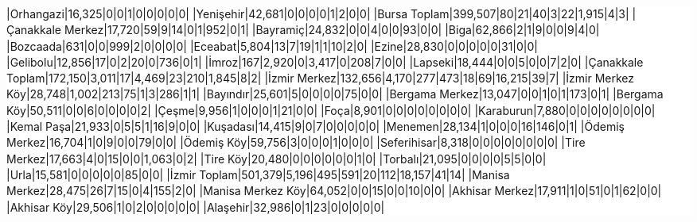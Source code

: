 |Orhangazi|16,325|0|0|1|0|0|0|0|0|
|Yenişehir|42,681|0|0|0|0|1|2|0|0|
|Bursa Toplam|399,507|80|21|40|3|22|1,915|4|3|
|Çanakkale Merkez|17,720|59|9|14|0|1|952|0|1|
|Bayramiç|24,832|0|0|4|0|0|93|0|0|
|Biga|62,866|2|1|9|0|0|9|4|0|
|Bozcaada|631|0|0|999|2|0|0|0|0|
|Eceabat|5,804|13|7|19|1|1|10|2|0|
|Ezine|28,830|0|0|0|0|0|31|0|0|
|Gelibolu|12,856|17|0|2|20|0|736|0|1|
|İmroz|167|2,920|0|3,417|0|208|7|0|0|
|Lapseki|18,444|0|0|5|0|0|7|2|0|
|Çanakkale Toplam|172,150|3,011|17|4,469|23|210|1,845|8|2|
|İzmir Merkez|132,656|4,170|277|473|18|69|16,215|39|7|
|İzmir Merkez Köy|28,748|1,002|213|75|1|3|286|1|1|
|Bayındır|25,601|5|0|0|0|0|75|0|0|
|Bergama Merkez|13,047|0|0|1|0|1|173|0|1|
|Bergama Köy|50,511|0|0|6|0|0|0|0|2|
|Çeşme|9,956|1|0|0|0|1|21|0|0|
|Foça|8,901|0|0|0|0|0|0|0|0|
|Karaburun|7,880|0|0|0|0|0|0|0|0|
|Kemal Paşa|21,933|0|5|5|1|16|9|0|0|
|Kuşadası|14,415|9|0|7|0|0|0|0|0|
|Menemen|28,134|1|0|0|0|16|146|0|1|
|Ödemiş Merkez|16,704|1|0|9|0|0|79|0|0|
|Ödemiş Köy|59,756|3|0|0|0|1|0|0|0|
|Seferihisar|8,318|0|0|0|0|0|0|0|0|
|Tire Merkez|17,663|4|0|15|0|0|1,063|0|2|
|Tire Köy|20,480|0|0|0|0|0|0|1|0|
|Torbalı|21,095|0|0|0|0|5|5|0|0|
|Urla|15,581|0|0|0|0|0|85|0|0|
|İzmir Toplam|501,379|5,196|495|591|20|112|18,157|41|14|
|Manisa Merkez|28,475|26|7|15|0|4|155|2|0|
|Manisa Merkez Köy|64,052|0|0|15|0|0|10|0|0|
|Akhisar Merkez|17,911|1|0|51|0|1|62|0|0|
|Akhisar Köy|29,506|1|0|2|0|0|0|0|0|
|Alaşehir|32,986|0|1|23|0|0|0|0|0|